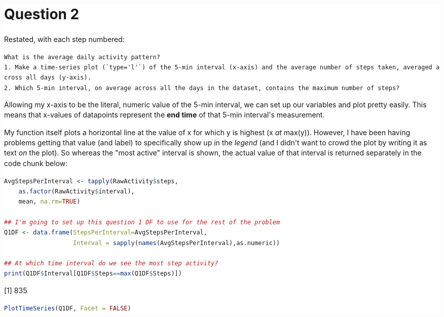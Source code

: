 

# Question 2

Restated, with each step numbered:

	What is the average daily activity pattern?
	1. Make a time-series plot (`type='l'`) of the 5-min interval (x-axis) and the average number of steps taken, averaged across all days (y-axis).
	2. Which 5-min interval, on average across all the days in the dataset, contains the maximum number of steps?
	
Allowing my x-axis to be the literal, numeric value of the 5-min interval, 
we can set up our variables and plot pretty easily. This means that x-values of 
datapoints represent the **end time** of that 5-min interval's measurement. 

My function itself plots a horizontal line at the value of x for which y is highest (x *at* max(y)).
However, I have been having problems getting that value (and label) to specifically show up 
in the *legend* (and I didn't want to crowd the plot by writing it as text *on* the plot). So whereas 
the "most active" interval is shown, the actual value of that interval is returned separately in the 
code chunk below:


```r
AvgStepsPerInterval <- tapply(RawActivity$steps, 
    as.factor(RawActivity$interval),
	mean, na.rm=TRUE)

## I'm going to set up this question 1 DF to use for the rest of the problem
Q1DF <- data.frame(StepsPerInterval=AvgStepsPerInterval, 
                   Interval = sapply(names(AvgStepsPerInterval),as.numeric))

## At which time interval do we see the most step activity?
print(Q1DF$Interval[Q1DF$Steps==max(Q1DF$Steps)])
```

[1] 835

```r
PlotTimeSeries(Q1DF, Facet = FALSE)
```
